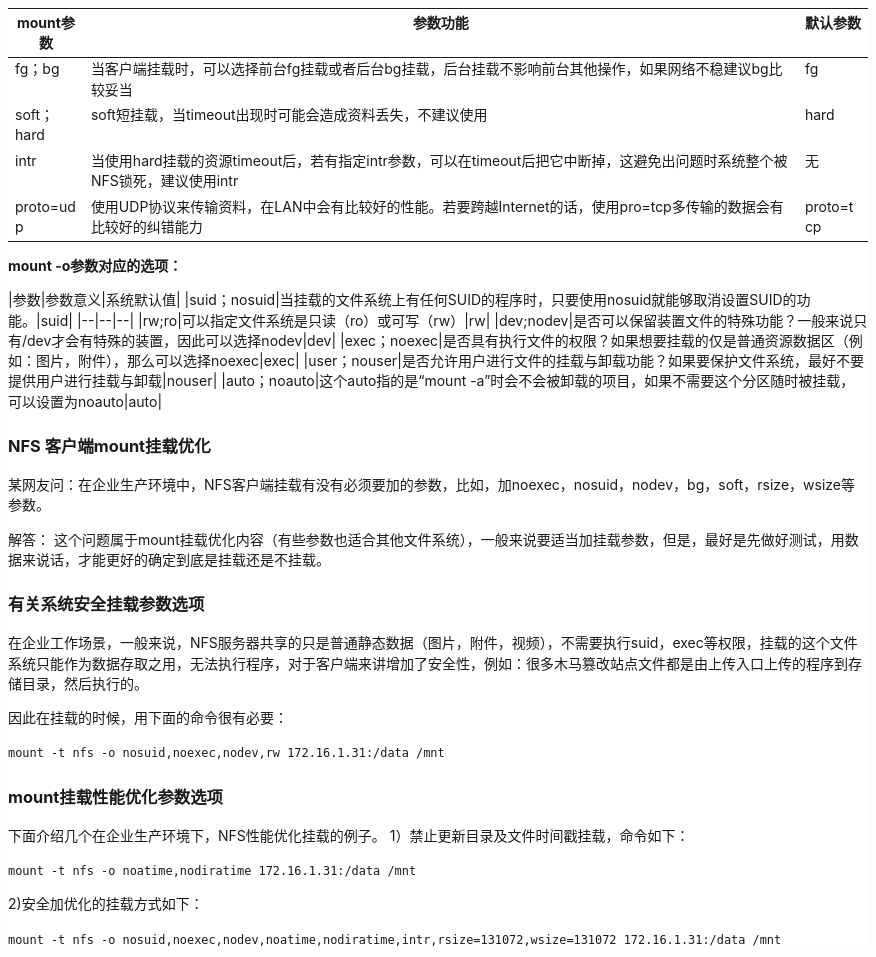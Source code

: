 | mount参数  | 参数功能                                                     | 默认参数  |
| ---------- | ------------------------------------------------------------ | --------- |
| fg；bg     | 当客户端挂载时，可以选择前台fg挂载或者后台bg挂载，后台挂载不影响前台其他操作，如果网络不稳建议bg比较妥当 | fg        |
| soft；hard | soft短挂载，当timeout出现时可能会造成资料丢失，不建议使用    | hard      |
| intr       | 当使用hard挂载的资源timeout后，若有指定intr参数，可以在timeout后把它中断掉，这避免出问题时系统整个被NFS锁死，建议使用intr | 无        |
| proto=udp  | 使用UDP协议来传输资料，在LAN中会有比较好的性能。若要跨越Internet的话，使用pro=tcp多传输的数据会有比较好的纠错能力 | proto=tcp |

**mount -o参数对应的选项：**

|参数|参数意义|系统默认值|
 |suid；nosuid|当挂载的文件系统上有任何SUID的程序时，只要使用nosuid就能够取消设置SUID的功能。|suid|
 |--|--|--|
 |rw;ro|可以指定文件系统是只读（ro）或可写（rw）|rw|
 |dev;nodev|是否可以保留装置文件的特殊功能？一般来说只有/dev才会有特殊的装置，因此可以选择nodev|dev|
 |exec；noexec|是否具有执行文件的权限？如果想要挂载的仅是普通资源数据区（例如：图片，附件），那么可以选择noexec|exec|
 |user；nouser|是否允许用户进行文件的挂载与卸载功能？如果要保护文件系统，最好不要提供用户进行挂载与卸载|nouser|
 |auto；noauto|这个auto指的是“mount -a”时会不会被卸载的项目，如果不需要这个分区随时被挂载，可以设置为noauto|auto|

### NFS 客户端mount挂载优化

某网友问：在企业生产环境中，NFS客户端挂载有没有必须要加的参数，比如，加noexec，nosuid，nodev，bg，soft，rsize，wsize等参数。

解答：
 这个问题属于mount挂载优化内容（有些参数也适合其他文件系统），一般来说要适当加挂载参数，但是，最好是先做好测试，用数据来说话，才能更好的确定到底是挂载还是不挂载。

### 有关系统安全挂载参数选项

在企业工作场景，一般来说，NFS服务器共享的只是普通静态数据（图片，附件，视频），不需要执行suid，exec等权限，挂载的这个文件系统只能作为数据存取之用，无法执行程序，对于客户端来讲增加了安全性，例如：很多木马篡改站点文件都是由上传入口上传的程序到存储目录，然后执行的。

因此在挂载的时候，用下面的命令很有必要：

```
mount -t nfs -o nosuid,noexec,nodev,rw 172.16.1.31:/data /mnt
```

### mount挂载性能优化参数选项

下面介绍几个在企业生产环境下，NFS性能优化挂载的例子。
 1）禁止更新目录及文件时间戳挂载，命令如下：

```
mount -t nfs -o noatime,nodiratime 172.16.1.31:/data /mnt
```

2)安全加优化的挂载方式如下：

```
mount -t nfs -o nosuid,noexec,nodev,noatime,nodiratime,intr,rsize=131072,wsize=131072 172.16.1.31:/data /mnt
```
